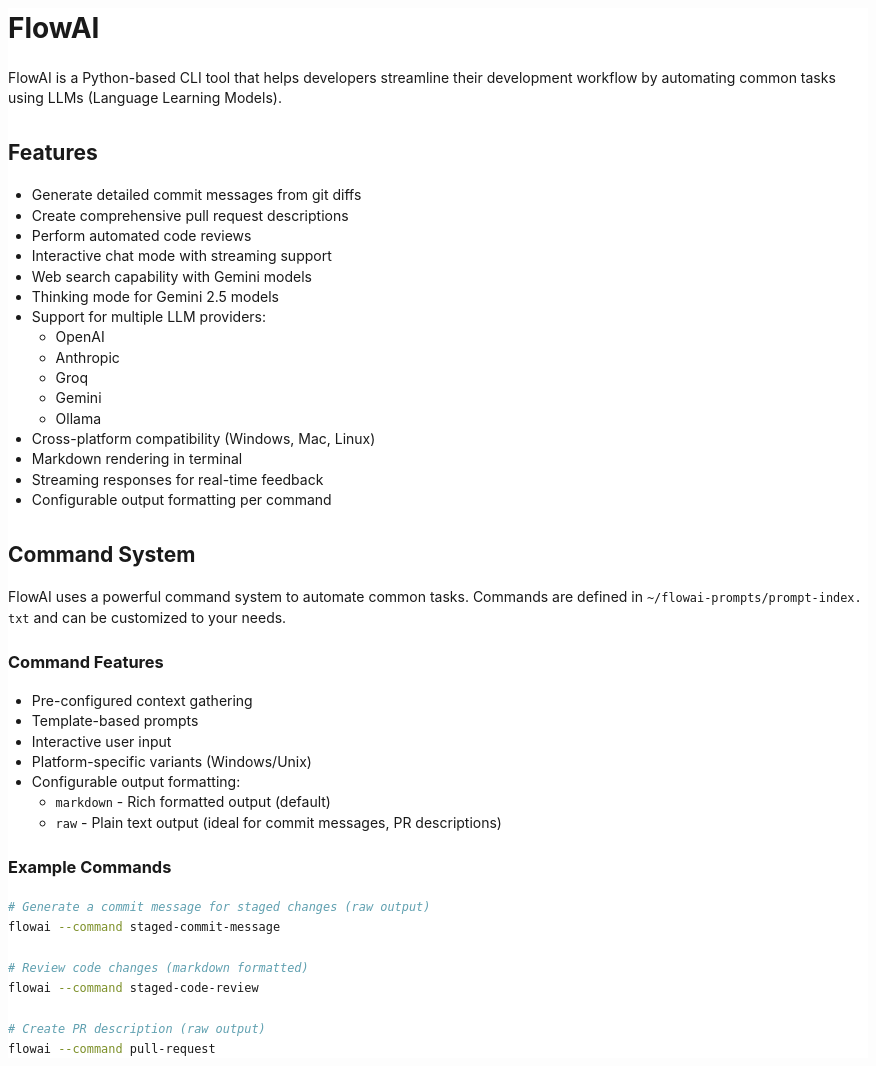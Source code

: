 # FlowAI

FlowAI is a Python-based CLI tool that helps developers streamline their development workflow by automating common tasks using LLMs (Language Learning Models).

## Features

- Generate detailed commit messages from git diffs
- Create comprehensive pull request descriptions
- Perform automated code reviews
- Interactive chat mode with streaming support
- Web search capability with Gemini models
- Thinking mode for Gemini 2.5 models
- Support for multiple LLM providers:
  - OpenAI
  - Anthropic
  - Groq
  - Gemini
  - Ollama
- Cross-platform compatibility (Windows, Mac, Linux)
- Markdown rendering in terminal
- Streaming responses for real-time feedback
- Configurable output formatting per command

## Command System

FlowAI uses a powerful command system to automate common tasks. Commands are defined in `~/flowai-prompts/prompt-index.txt` and can be customized to your needs.

### Command Features
- Pre-configured context gathering
- Template-based prompts
- Interactive user input
- Platform-specific variants (Windows/Unix)
- Configurable output formatting:
  - `markdown` - Rich formatted output (default)
  - `raw` - Plain text output (ideal for commit messages, PR descriptions)

### Example Commands
```bash
# Generate a commit message for staged changes (raw output)
flowai --command staged-commit-message

# Review code changes (markdown formatted)
flowai --command staged-code-review

# Create PR description (raw output)
flowai --command pull-request
```
